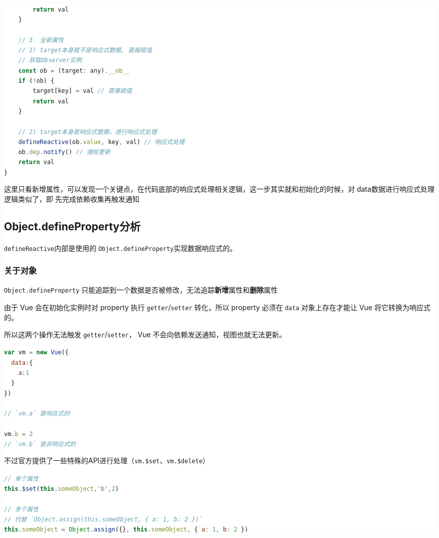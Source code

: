 ```js
        return val
    }

    // 3. 全新属性
    // 1) target本身就不是响应式数据, 直接赋值
    // 获取Observer实例
    const ob = (target: any).__ob__
    if (!ob) {
        target[key] = val // 直接赋值
        return val
    }

    // 2) target本身是响应式数据，进行响应式处理
    defineReactive(ob.value, key, val) // 响应式处理
    ob.dep.notify() // 通知更新
    return val
}
```

这里只看新增属性，可以发现一个关键点，在代码底部的响应式处理相关逻辑，这一步其实就和初始化的时候，对 data数据进行响应式处理逻辑类似了，即 先完成依赖收集再触发通知

## Object.defineProperty分析

`defineReactive`内部是使用的 `Object.defineProperty`实现数据响应式的。

### 关于对象

`Object.defineProperty` 只能追踪到一个数据是否被修改，无法追踪**新增**属性和**删除**属性

由于 Vue 会在初始化实例时对 property 执行 `getter`/`setter` 转化，所以 property 必须在 `data` 对象上存在才能让 Vue 将它转换为响应式的。

所以这两个操作无法触发 `getter`/`setter`， Vue 不会向依赖发送通知，视图也就无法更新。

```js
var vm = new Vue({
  data:{
    a:1
  }
})

// `vm.a` 是响应式的

vm.b = 2
// `vm.b` 是非响应式的
```

不过官方提供了一些特殊的API进行处理（`vm.$set`、`vm.$delete`）

```js
// 单个属性
this.$set(this.someObject,'b',2)

// 多个属性
// 代替 `Object.assign(this.someObject, { a: 1, b: 2 })`
this.someObject = Object.assign({}, this.someObject, { a: 1, b: 2 })
```
